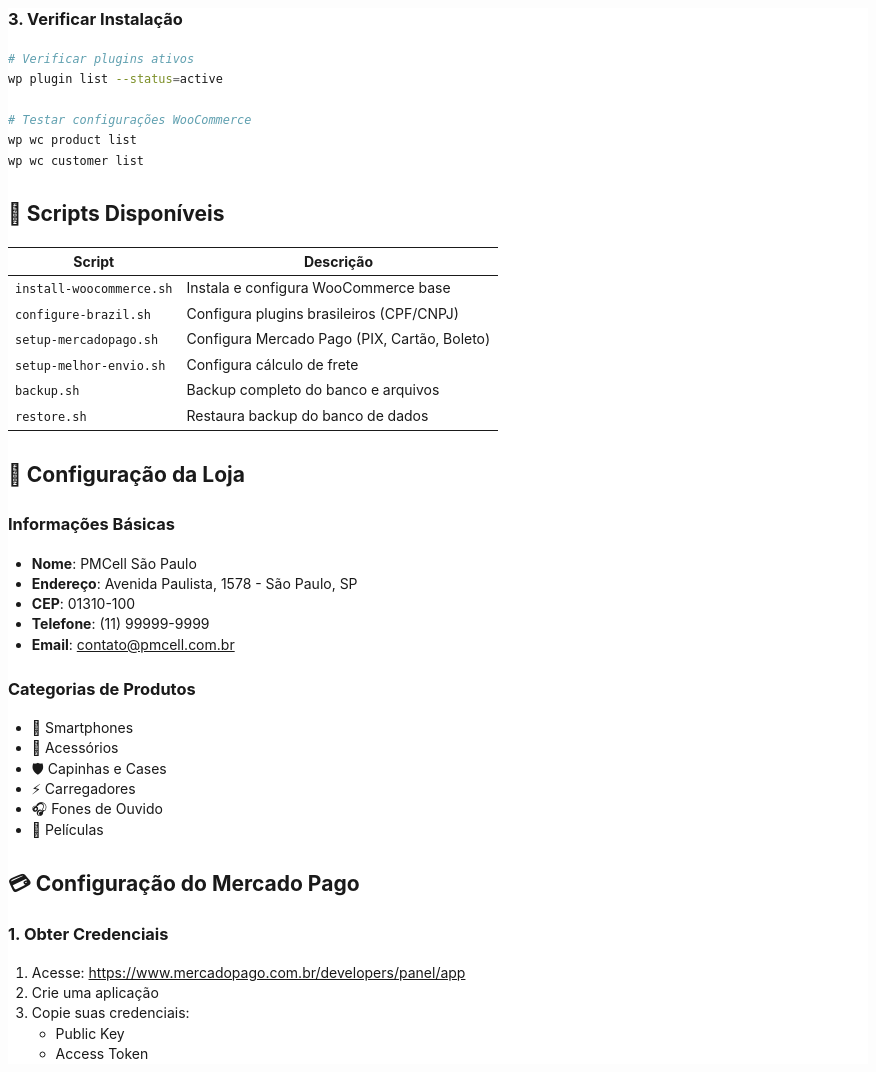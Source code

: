 ### 3. **Verificar Instalação**
```bash
# Verificar plugins ativos
wp plugin list --status=active

# Testar configurações WooCommerce
wp wc product list
wp wc customer list
```

## 🔧 **Scripts Disponíveis**

| Script | Descrição |
|--------|-----------|
| `install-woocommerce.sh` | Instala e configura WooCommerce base |
| `configure-brazil.sh` | Configura plugins brasileiros (CPF/CNPJ) |
| `setup-mercadopago.sh` | Configura Mercado Pago (PIX, Cartão, Boleto) |
| `setup-melhor-envio.sh` | Configura cálculo de frete |
| `backup.sh` | Backup completo do banco e arquivos |
| `restore.sh` | Restaura backup do banco de dados |

## 🏪 **Configuração da Loja**

### **Informações Básicas**
- **Nome**: PMCell São Paulo
- **Endereço**: Avenida Paulista, 1578 - São Paulo, SP
- **CEP**: 01310-100
- **Telefone**: (11) 99999-9999
- **Email**: contato@pmcell.com.br

### **Categorias de Produtos**
- 📱 Smartphones
- 🔌 Acessórios
- 🛡️ Capinhas e Cases
- ⚡ Carregadores
- 🎧 Fones de Ouvido
- 📱 Películas

## 💳 **Configuração do Mercado Pago**

### 1. **Obter Credenciais**
1. Acesse: https://www.mercadopago.com.br/developers/panel/app
2. Crie uma aplicação
3. Copie suas credenciais:
   - Public Key
   - Access Token
